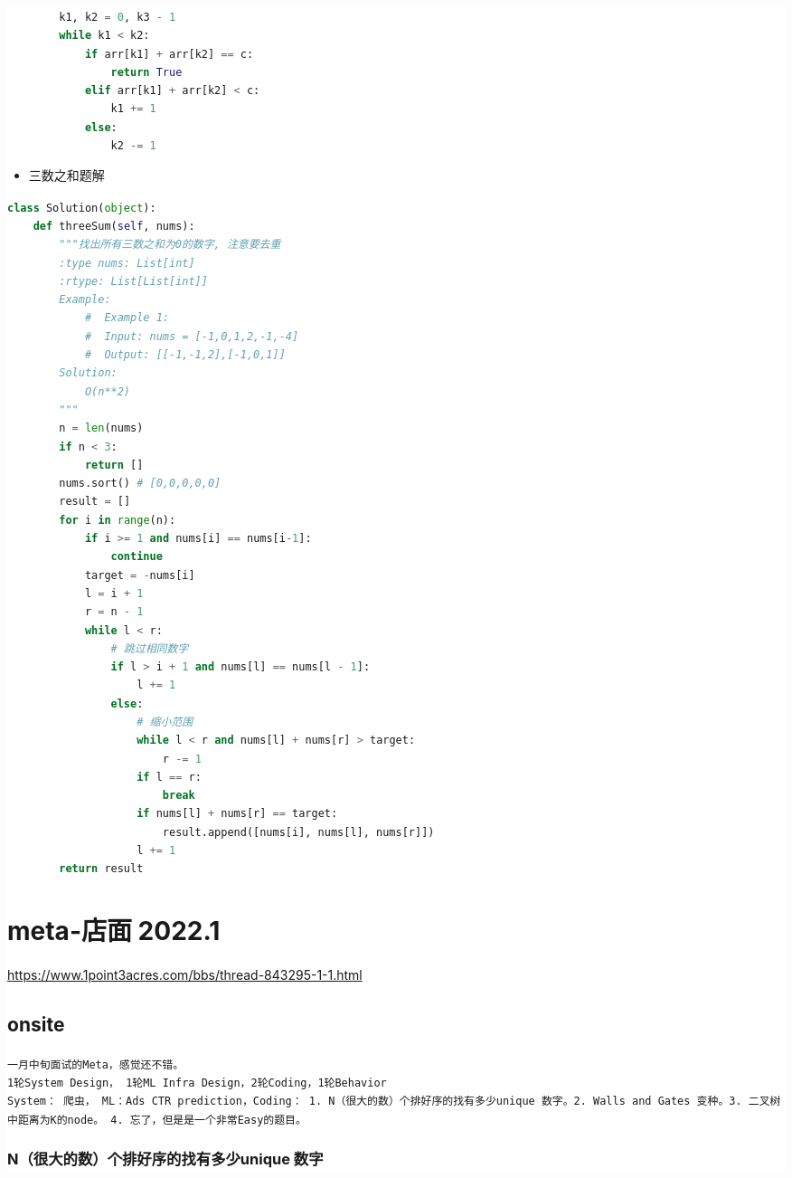 ```python
        k1, k2 = 0, k3 - 1
        while k1 < k2:
            if arr[k1] + arr[k2] == c:
                return True
            elif arr[k1] + arr[k2] < c:
                k1 += 1
            else:
                k2 -= 1
```
- 三数之和题解

```python
class Solution(object):
    def threeSum(self, nums):
        """找出所有三数之和为0的数字, 注意要去重
        :type nums: List[int]
        :rtype: List[List[int]]
        Example:
            #  Example 1:
            #  Input: nums = [-1,0,1,2,-1,-4]
            #  Output: [[-1,-1,2],[-1,0,1]]
        Solution:
            O(n**2)
        """
        n = len(nums)
        if n < 3:
            return []
        nums.sort() # [0,0,0,0,0]
        result = []
        for i in range(n):
            if i >= 1 and nums[i] == nums[i-1]:
                continue
            target = -nums[i]
            l = i + 1
            r = n - 1
            while l < r:
                # 跳过相同数字
                if l > i + 1 and nums[l] == nums[l - 1]:
                    l += 1
                else:
                    # 缩小范围
                    while l < r and nums[l] + nums[r] > target:
                        r -= 1
                    if l == r:
                        break
                    if nums[l] + nums[r] == target:
                        result.append([nums[i], nums[l], nums[r]])
                    l += 1
        return result
```

# meta-店面 2022.1
https://www.1point3acres.com/bbs/thread-843295-1-1.html
## onsite
```
一月中旬面试的Meta，感觉还不错。
1轮System Design， 1轮ML Infra Design，2轮Coding，1轮Behavior
System： 爬虫， ML：Ads CTR prediction，Coding： 1. N（很大的数）个排好序的找有多少unique 数字。2. Walls and Gates 变‍‌‍‌‍‍‌‌‍‍‍‍‍‍‍‍‌‌‌‌种。3. 二叉树中距离为K的node。 4. 忘了，但是是一个非常Easy的题目。
```
### N（很大的数）个排好序的找有多少unique 数字
